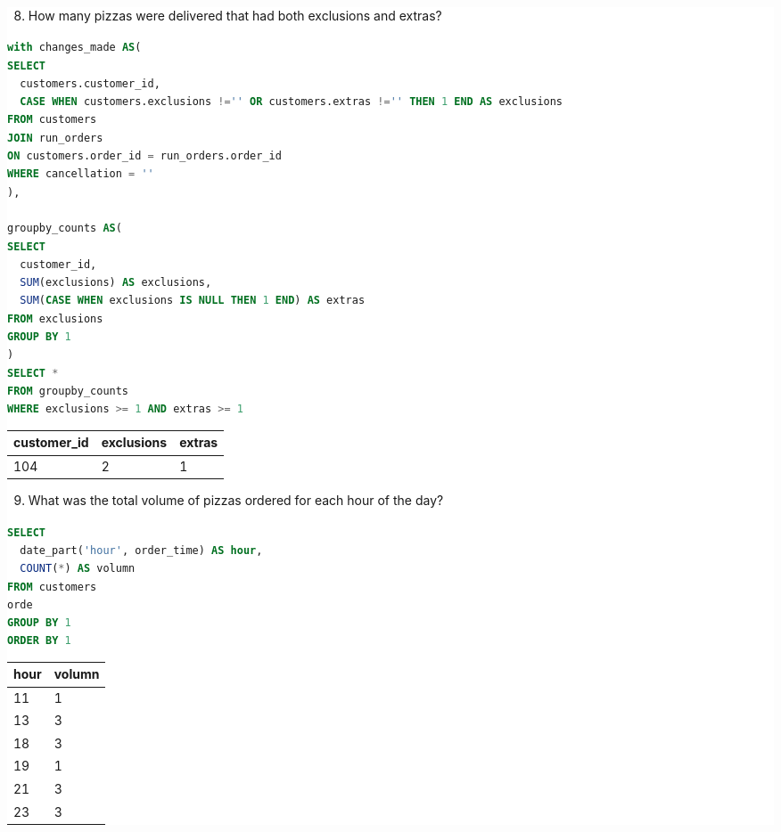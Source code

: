 8. How many pizzas were delivered that had both exclusions and extras?

```sql
with changes_made AS(
SELECT 
  customers.customer_id,
  CASE WHEN customers.exclusions !='' OR customers.extras !='' THEN 1 END AS exclusions
FROM customers
JOIN run_orders
ON customers.order_id = run_orders.order_id
WHERE cancellation = ''
),

groupby_counts AS(
SELECT 
  customer_id,
  SUM(exclusions) AS exclusions,
  SUM(CASE WHEN exclusions IS NULL THEN 1 END) AS extras
FROM exclusions
GROUP BY 1
)
SELECT *
FROM groupby_counts
WHERE exclusions >= 1 AND extras >= 1
```
| customer\_id | exclusions | extras |
| ------------ | ---------- | ------ |
| 104          | 2          | 1      |


9. What was the total volume of pizzas ordered for each hour of the day?

```sql
SELECT 
  date_part('hour', order_time) AS hour,
  COUNT(*) AS volumn
FROM customers
orde
GROUP BY 1
ORDER BY 1 
```

| hour | volumn |
| ---- | ------ |
| 11   | 1      |
| 13   | 3      |
| 18   | 3      |
| 19   | 1      |
| 21   | 3      |
| 23   | 3      |
